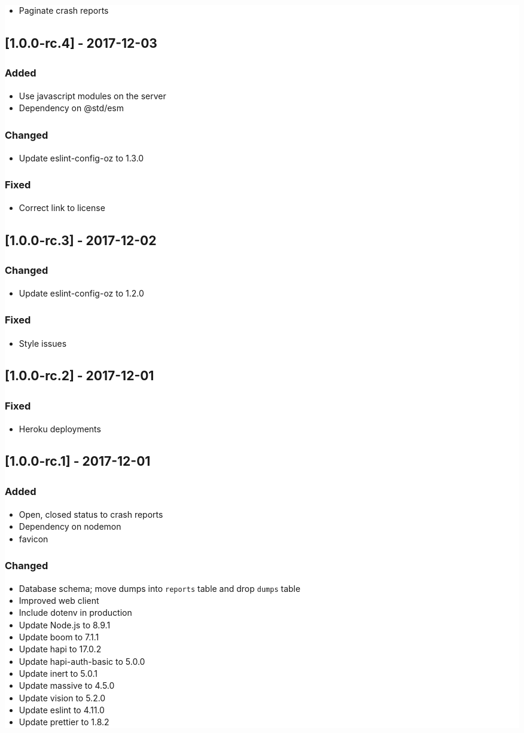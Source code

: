 - Paginate crash reports

## [1.0.0-rc.4] - 2017-12-03

### Added

- Use javascript modules on the server
- Dependency on @std/esm

### Changed

- Update eslint-config-oz to 1.3.0

### Fixed

- Correct link to license

## [1.0.0-rc.3] - 2017-12-02

### Changed

- Update eslint-config-oz to 1.2.0

### Fixed

- Style issues

## [1.0.0-rc.2] - 2017-12-01

### Fixed

- Heroku deployments

## [1.0.0-rc.1] - 2017-12-01

### Added

- Open, closed status to crash reports
- Dependency on nodemon
- favicon

### Changed

- Database schema; move dumps into `reports` table and drop `dumps` table
- Improved web client
- Include dotenv in production
- Update Node.js to 8.9.1
- Update boom to 7.1.1
- Update hapi to 17.0.2
- Update hapi-auth-basic to 5.0.0
- Update inert to 5.0.1
- Update massive to 4.5.0
- Update vision to 5.2.0
- Update eslint to 4.11.0
- Update prettier to 1.8.2


[keep a changelog]: http://keepachangelog.com/en/1.0.0/
[semantic versioning]: http://semver.org/spec/v2.0.0.html